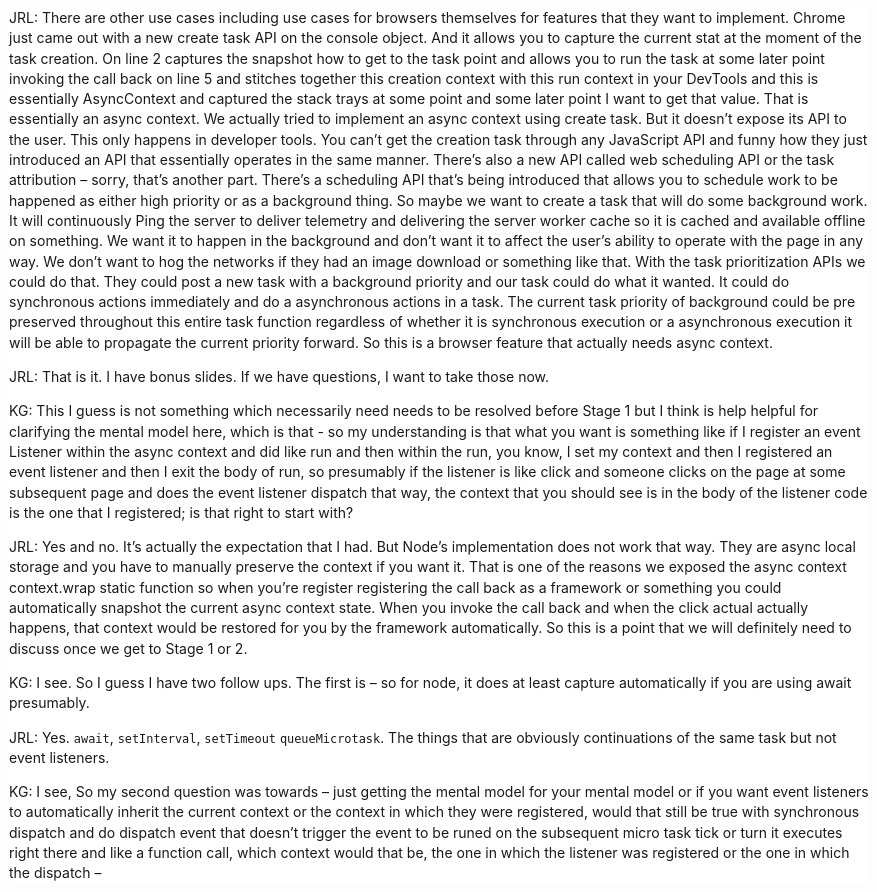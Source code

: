 JRL: There are other use cases including use cases for browsers themselves for features that they want to implement. Chrome just came out with a new create task API on the console object. And it allows you to capture the current stat at the moment of the task creation. On line 2 captures the snapshot how to get to the task point and allows you to run the task at some later point invoking the call back on line 5 and stitches together this creation context with this run context in your DevTools and this is essentially AsyncContext and captured the stack trays at some point and some later point I want to get that value. That is essentially an async context. We actually tried to implement an async context using create task. But it doesn’t expose its API to the user. This only happens in developer tools. You can’t get the creation task through any JavaScript API and funny how they just introduced an API that essentially operates in the same manner. There’s also a new API called web scheduling API or the task attribution – sorry, that’s another part. There’s a scheduling API that’s being introduced that allows you to schedule work to be happened as either high priority or as a background thing. So maybe we want to create a task that will do some background work. It will continuously Ping the server to deliver telemetry and delivering the server worker cache so it is cached and available offline on something. We want it to happen in the background and don’t want it to affect the user’s ability to operate with the page in any way. We don’t want to hog the networks if they had an image download or something like that. With the task prioritization APIs we could do that. They could post a new task with a background priority and our task could do what it wanted. It could do synchronous actions immediately and do a asynchronous actions in a task. The current task priority of background could be pre preserved throughout this entire task function regardless of whether it is synchronous execution or a asynchronous execution it will be able to propagate the current priority forward. So this is a browser feature that actually needs async context.

JRL: That is it. I have bonus slides. If we have questions, I want to take those now.

KG: This I guess is not something which necessarily need needs to be resolved before Stage 1 but I think is help helpful for clarifying the mental model here, which is that - so my understanding is that what you want is something like if I register an event Listener within the async context and did like run and then within the run, you know, I set my context and then I registered an event listener and then I exit the body of run, so presumably if the listener is like click and someone clicks on the page at some subsequent page and does the event listener dispatch that way, the context that you should see is in the body of the listener code is the one that I registered; is that right to start with?

JRL: Yes and no. It’s actually the expectation that I had. But Node’s implementation does not work that way. They are async local storage and you have to manually preserve the context if you want it. That is one of the reasons we exposed the async context context.wrap static function so when you’re register registering the call back as a framework or something you could automatically snapshot the current async context state. When you invoke the call back and when the click actual actually happens, that context would be restored for you by the framework automatically. So this is a point that we will definitely need to discuss once we get to Stage 1 or 2.

KG: I see. So I guess I have two follow ups. The first is – so for node, it does at least capture automatically if you are using await presumably.

JRL:  Yes. `await`, `setInterval`, `setTimeout` `queueMicrotask`. The things that are obviously continuations of the same task but not event listeners.

KG: I see, So my second question was towards – just getting the mental model for your mental model or if you want event listeners to automatically inherit the current context or the context in which they were registered, would that still be true with synchronous dispatch and do dispatch event that doesn’t trigger the event to be runed on the subsequent micro task tick or turn it executes right there and like a function call, which context would that be, the one in which the listener was registered or the one in which the dispatch –
